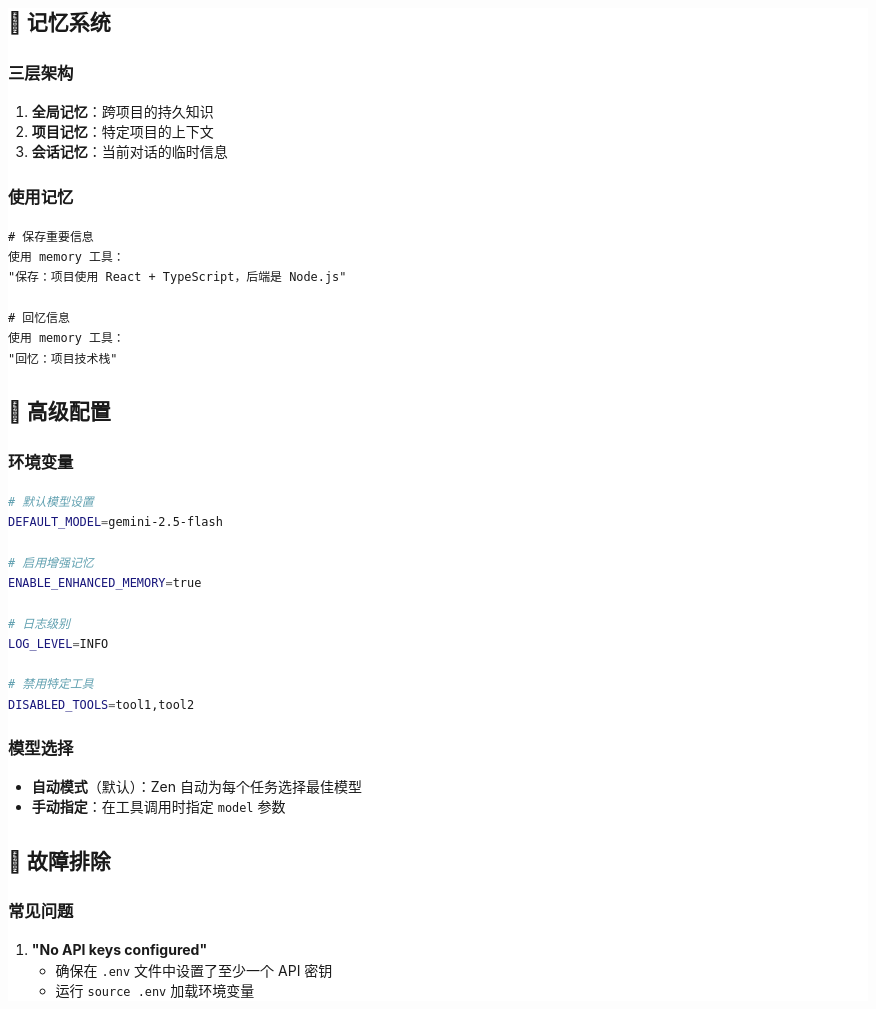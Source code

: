## 💾 记忆系统

### 三层架构

1. **全局记忆**：跨项目的持久知识
2. **项目记忆**：特定项目的上下文
3. **会话记忆**：当前对话的临时信息

### 使用记忆
```
# 保存重要信息
使用 memory 工具：
"保存：项目使用 React + TypeScript，后端是 Node.js"

# 回忆信息
使用 memory 工具：
"回忆：项目技术栈"
```

## 🔧 高级配置

### 环境变量

```bash
# 默认模型设置
DEFAULT_MODEL=gemini-2.5-flash

# 启用增强记忆
ENABLE_ENHANCED_MEMORY=true

# 日志级别
LOG_LEVEL=INFO

# 禁用特定工具
DISABLED_TOOLS=tool1,tool2
```

### 模型选择

- **自动模式**（默认）：Zen 自动为每个任务选择最佳模型
- **手动指定**：在工具调用时指定 `model` 参数

## 🐛 故障排除

### 常见问题

1. **"No API keys configured"**
   - 确保在 `.env` 文件中设置了至少一个 API 密钥
   - 运行 `source .env` 加载环境变量
